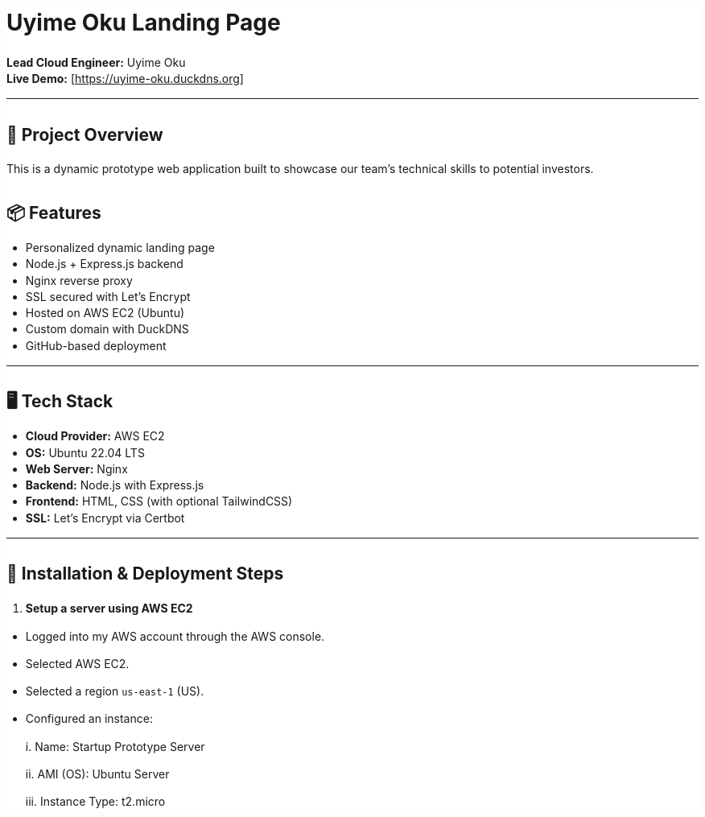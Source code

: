 # Uyime Oku Landing Page

**Lead Cloud Engineer:** Uyime Oku  
**Live Demo:** [https://uyime-oku.duckdns.org]

---

## 🚀 Project Overview

This is a dynamic prototype web application built to showcase our team’s technical skills to potential investors.

## 📦 Features

- Personalized dynamic landing page
- Node.js + Express.js backend
- Nginx reverse proxy
- SSL secured with Let’s Encrypt
- Hosted on AWS EC2 (Ubuntu)
- Custom domain with DuckDNS
- GitHub-based deployment

---

## 🖥 Tech Stack

- **Cloud Provider:** AWS EC2
- **OS:** Ubuntu 22.04 LTS
- **Web Server:** Nginx
- **Backend:** Node.js with Express.js
- **Frontend:** HTML, CSS (with optional TailwindCSS)
- **SSL:** Let’s Encrypt via Certbot

---

## 🔧 Installation & Deployment Steps

1. **Setup a server using AWS EC2**

- Logged into my AWS account through the AWS console.
  
- Selected AWS EC2.
  
- Selected a region `us-east-1` (US).
  
- Configured an instance:

  i. Name: Startup Prototype Server

  ii. AMI (OS): Ubuntu Server

  iii. Instance Type: t2.micro

